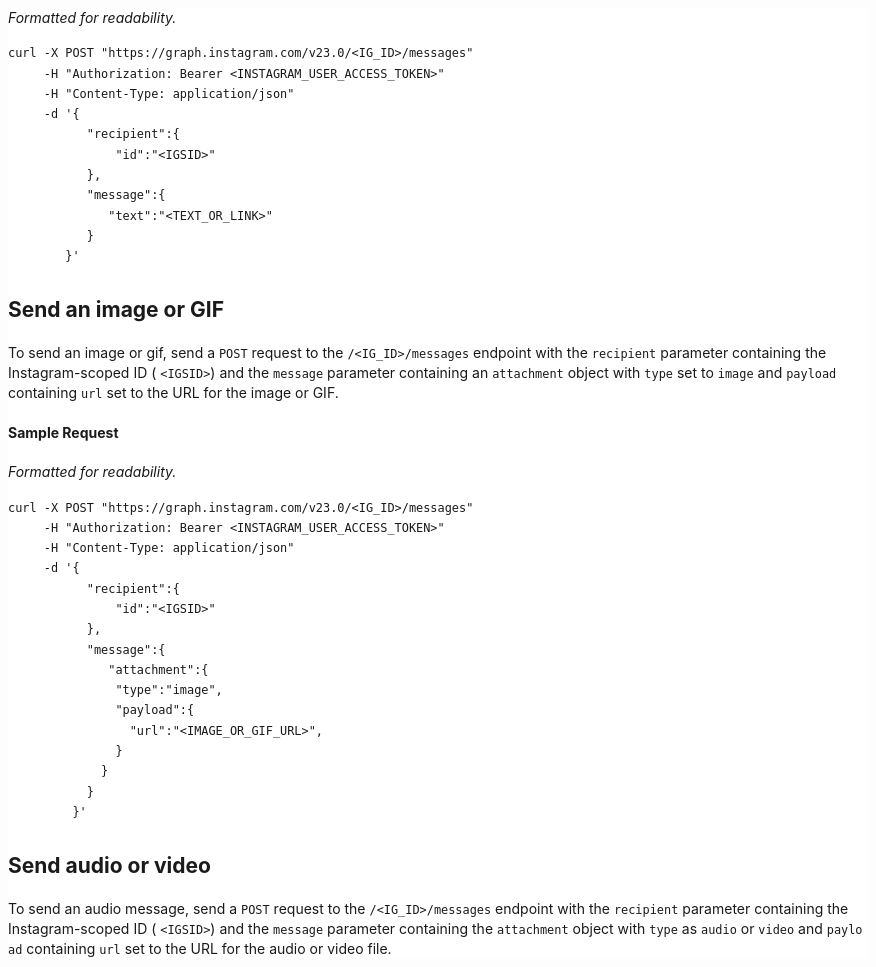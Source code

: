 _Formatted for readability._

```
curl -X POST "https://graph.instagram.com/v23.0/<IG_ID>/messages"
     -H "Authorization: Bearer <INSTAGRAM_USER_ACCESS_TOKEN>"
     -H "Content-Type: application/json"
     -d '{
           "recipient":{
               "id":"<IGSID>"
           },
           "message":{
              "text":"<TEXT_OR_LINK>"
           }
        }'

```

## Send an image or GIF

To send an image or gif, send a `POST` request to the `/<IG_ID>/messages` endpoint with the `recipient` parameter containing the Instagram-scoped ID ( `<IGSID>`) and the `message` parameter containing an `attachment` object with `type` set to `image` and `payload` containing `url` set to the URL for the image or GIF.

#### Sample Request

_Formatted for readability._

```
curl -X POST "https://graph.instagram.com/v23.0/<IG_ID>/messages"
     -H "Authorization: Bearer <INSTAGRAM_USER_ACCESS_TOKEN>"
     -H "Content-Type: application/json"
     -d '{
           "recipient":{
               "id":"<IGSID>"
           },
           "message":{
              "attachment":{
               "type":"image",
               "payload":{
                 "url":"<IMAGE_OR_GIF_URL>",
               }
             }
           }
         }'

```

## Send audio or video

To send an audio message, send a `POST` request to the `/<IG_ID>/messages` endpoint with the `recipient` parameter containing the Instagram-scoped ID ( `<IGSID>`) and the `message` parameter containing the `attachment` object with `type` as `audio` or `video` and `payload` containing `url` set to the URL for the audio or video file.
